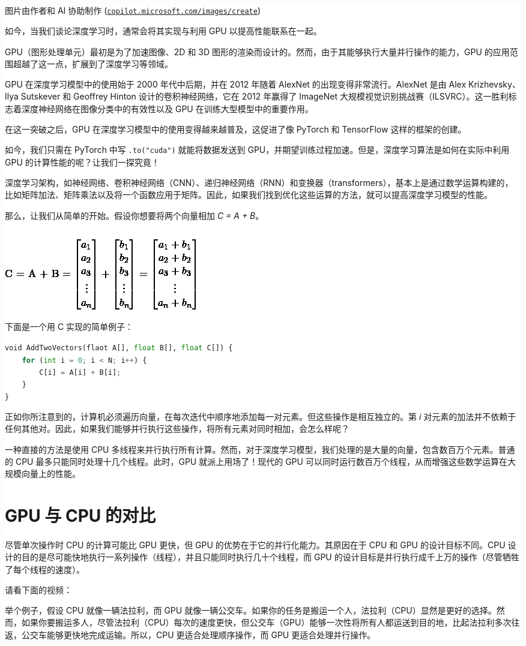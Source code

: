 图片由作者和 AI 协助制作 ([`copilot.microsoft.com/images/create`](https://copilot.microsoft.com/images/create))

如今，当我们谈论深度学习时，通常会将其实现与利用 GPU 以提高性能联系在一起。

GPU（图形处理单元）最初是为了加速图像、2D 和 3D 图形的渲染而设计的。然而，由于其能够执行大量并行操作的能力，GPU 的应用范围超越了这一点，扩展到了深度学习等领域。

GPU 在深度学习模型中的使用始于 2000 年代中后期，并在 2012 年随着 AlexNet 的出现变得非常流行。AlexNet 是由 Alex Krizhevsky、Ilya Sutskever 和 Geoffrey Hinton 设计的卷积神经网络，它在 2012 年赢得了 ImageNet 大规模视觉识别挑战赛（ILSVRC）。这一胜利标志着深度神经网络在图像分类中的有效性以及 GPU 在训练大型模型中的重要作用。

在这一突破之后，GPU 在深度学习模型中的使用变得越来越普及，这促进了像 PyTorch 和 TensorFlow 这样的框架的创建。

如今，我们只需在 PyTorch 中写 `.to("cuda")` 就能将数据发送到 GPU，并期望训练过程加速。但是，深度学习算法是如何在实际中利用 GPU 的计算性能的呢？让我们一探究竟！

深度学习架构，如神经网络、卷积神经网络（CNN）、递归神经网络（RNN）和变换器（transformers），基本上是通过数学运算构建的，比如矩阵加法、矩阵乘法以及将一个函数应用于矩阵。因此，如果我们找到优化这些运算的方法，就可以提高深度学习模型的性能。

那么，让我们从简单的开始。假设你想要将两个向量相加 *C = A + B*。

![](img/2e831e31e1d8d8b0315146a0d898fab1.png)

下面是一个用 C 实现的简单例子：

```py
void AddTwoVectors(flaot A[], float B[], float C[]) {
    for (int i = 0; i < N; i++) {
        C[i] = A[i] + B[i];
    }
}
```

正如你所注意到的，计算机必须遍历向量，在每次迭代中顺序地添加每一对元素。但这些操作是相互独立的。第 *i* 对元素的加法并不依赖于任何其他对。因此，如果我们能够并行执行这些操作，将所有元素对同时相加，会怎么样呢？

一种直接的方法是使用 CPU 多线程来并行执行所有计算。然而，对于深度学习模型，我们处理的是大量的向量，包含数百万个元素。普通的 CPU 最多只能同时处理十几个线程。此时，GPU 就派上用场了！现代的 GPU 可以同时运行数百万个线程，从而增强这些数学运算在大规模向量上的性能。

# GPU 与 CPU 的对比

尽管单次操作时 CPU 的计算可能比 GPU 更快，但 GPU 的优势在于它的并行化能力。其原因在于 CPU 和 GPU 的设计目标不同。CPU 设计的目的是尽可能快地执行一系列操作（线程），并且只能同时执行几十个线程，而 GPU 的设计目标是并行执行成千上万的操作（尽管牺牲了每个线程的速度）。

请看下面的视频：

举个例子，假设 CPU 就像一辆法拉利，而 GPU 就像一辆公交车。如果你的任务是搬运一个人，法拉利（CPU）显然是更好的选择。然而，如果你要搬运多人，尽管法拉利（CPU）每次的速度更快，但公交车（GPU）能够一次性将所有人都运送到目的地，比起法拉利多次往返，公交车能够更快地完成运输。所以，CPU 更适合处理顺序操作，而 GPU 更适合处理并行操作。
